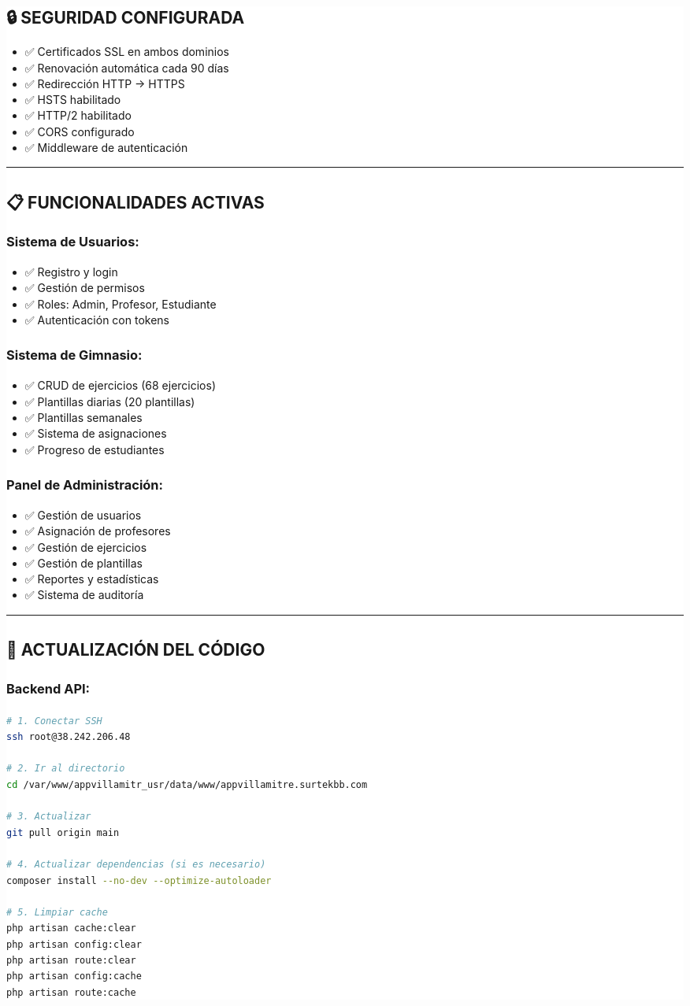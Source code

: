 ## 🔒 SEGURIDAD CONFIGURADA

- ✅ Certificados SSL en ambos dominios
- ✅ Renovación automática cada 90 días
- ✅ Redirección HTTP → HTTPS
- ✅ HSTS habilitado
- ✅ HTTP/2 habilitado
- ✅ CORS configurado
- ✅ Middleware de autenticación

---

## 📋 FUNCIONALIDADES ACTIVAS

### Sistema de Usuarios:
- ✅ Registro y login
- ✅ Gestión de permisos
- ✅ Roles: Admin, Profesor, Estudiante
- ✅ Autenticación con tokens

### Sistema de Gimnasio:
- ✅ CRUD de ejercicios (68 ejercicios)
- ✅ Plantillas diarias (20 plantillas)
- ✅ Plantillas semanales
- ✅ Sistema de asignaciones
- ✅ Progreso de estudiantes

### Panel de Administración:
- ✅ Gestión de usuarios
- ✅ Asignación de profesores
- ✅ Gestión de ejercicios
- ✅ Gestión de plantillas
- ✅ Reportes y estadísticas
- ✅ Sistema de auditoría

---

## 🔄 ACTUALIZACIÓN DEL CÓDIGO

### Backend API:
```bash
# 1. Conectar SSH
ssh root@38.242.206.48

# 2. Ir al directorio
cd /var/www/appvillamitr_usr/data/www/appvillamitre.surtekbb.com

# 3. Actualizar
git pull origin main

# 4. Actualizar dependencias (si es necesario)
composer install --no-dev --optimize-autoloader

# 5. Limpiar cache
php artisan cache:clear
php artisan config:clear
php artisan route:clear
php artisan config:cache
php artisan route:cache
```

